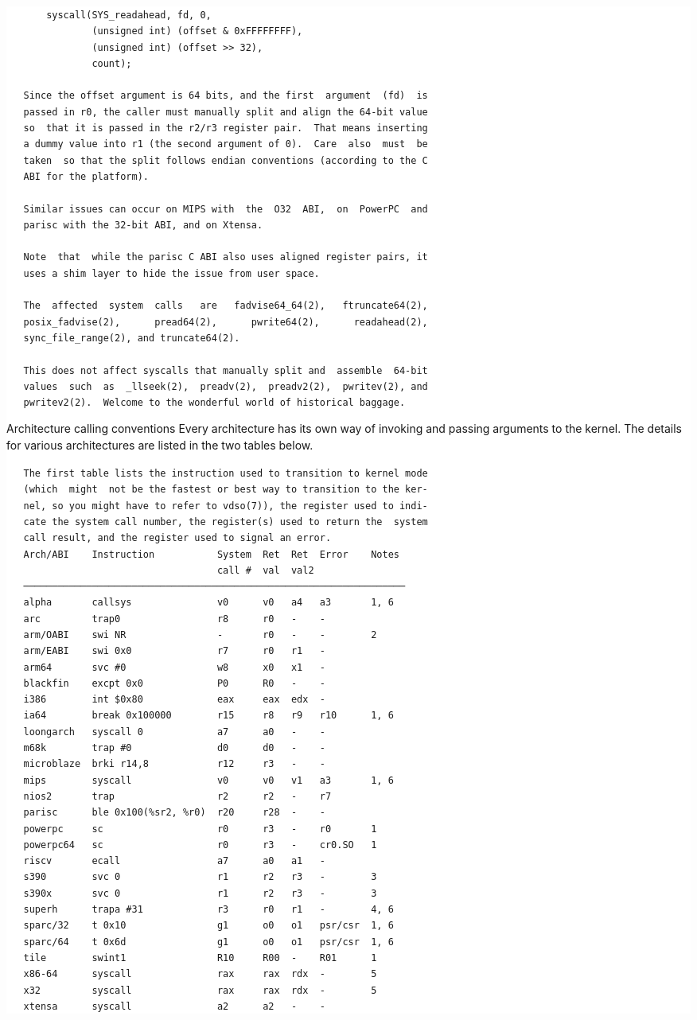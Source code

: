            syscall(SYS_readahead, fd, 0,
                   (unsigned int) (offset & 0xFFFFFFFF),
                   (unsigned int) (offset >> 32),
                   count);

       Since the offset argument is 64 bits, and the first  argument  (fd)  is
       passed in r0, the caller must manually split and align the 64-bit value
       so  that it is passed in the r2/r3 register pair.  That means inserting
       a dummy value into r1 (the second argument of 0).  Care  also  must  be
       taken  so that the split follows endian conventions (according to the C
       ABI for the platform).

       Similar issues can occur on MIPS with  the  O32  ABI,  on  PowerPC  and
       parisc with the 32-bit ABI, and on Xtensa.

       Note  that  while the parisc C ABI also uses aligned register pairs, it
       uses a shim layer to hide the issue from user space.

       The  affected  system  calls   are   fadvise64_64(2),   ftruncate64(2),
       posix_fadvise(2),      pread64(2),      pwrite64(2),      readahead(2),
       sync_file_range(2), and truncate64(2).

       This does not affect syscalls that manually split and  assemble  64-bit
       values  such  as  _llseek(2),  preadv(2),  preadv2(2),  pwritev(2), and
       pwritev2(2).  Welcome to the wonderful world of historical baggage.

   Architecture calling conventions
       Every architecture has its own way of invoking and passing arguments to
       the kernel.  The details for various architectures are  listed  in  the
       two tables below.

       The first table lists the instruction used to transition to kernel mode
       (which  might  not be the fastest or best way to transition to the ker‐
       nel, so you might have to refer to vdso(7)), the register used to indi‐
       cate the system call number, the register(s) used to return the  system
       call result, and the register used to signal an error.
       Arch/ABI    Instruction           System  Ret  Ret  Error    Notes
                                         call #  val  val2
       ───────────────────────────────────────────────────────────────────
       alpha       callsys               v0      v0   a4   a3       1, 6
       arc         trap0                 r8      r0   -    -
       arm/OABI    swi NR                -       r0   -    -        2
       arm/EABI    swi 0x0               r7      r0   r1   -
       arm64       svc #0                w8      x0   x1   -
       blackfin    excpt 0x0             P0      R0   -    -
       i386        int $0x80             eax     eax  edx  -
       ia64        break 0x100000        r15     r8   r9   r10      1, 6
       loongarch   syscall 0             a7      a0   -    -
       m68k        trap #0               d0      d0   -    -
       microblaze  brki r14,8            r12     r3   -    -
       mips        syscall               v0      v0   v1   a3       1, 6
       nios2       trap                  r2      r2   -    r7
       parisc      ble 0x100(%sr2, %r0)  r20     r28  -    -
       powerpc     sc                    r0      r3   -    r0       1
       powerpc64   sc                    r0      r3   -    cr0.SO   1
       riscv       ecall                 a7      a0   a1   -
       s390        svc 0                 r1      r2   r3   -        3
       s390x       svc 0                 r1      r2   r3   -        3
       superh      trapa #31             r3      r0   r1   -        4, 6
       sparc/32    t 0x10                g1      o0   o1   psr/csr  1, 6
       sparc/64    t 0x6d                g1      o0   o1   psr/csr  1, 6
       tile        swint1                R10     R00  -    R01      1
       x86-64      syscall               rax     rax  rdx  -        5
       x32         syscall               rax     rax  rdx  -        5
       xtensa      syscall               a2      a2   -    -
